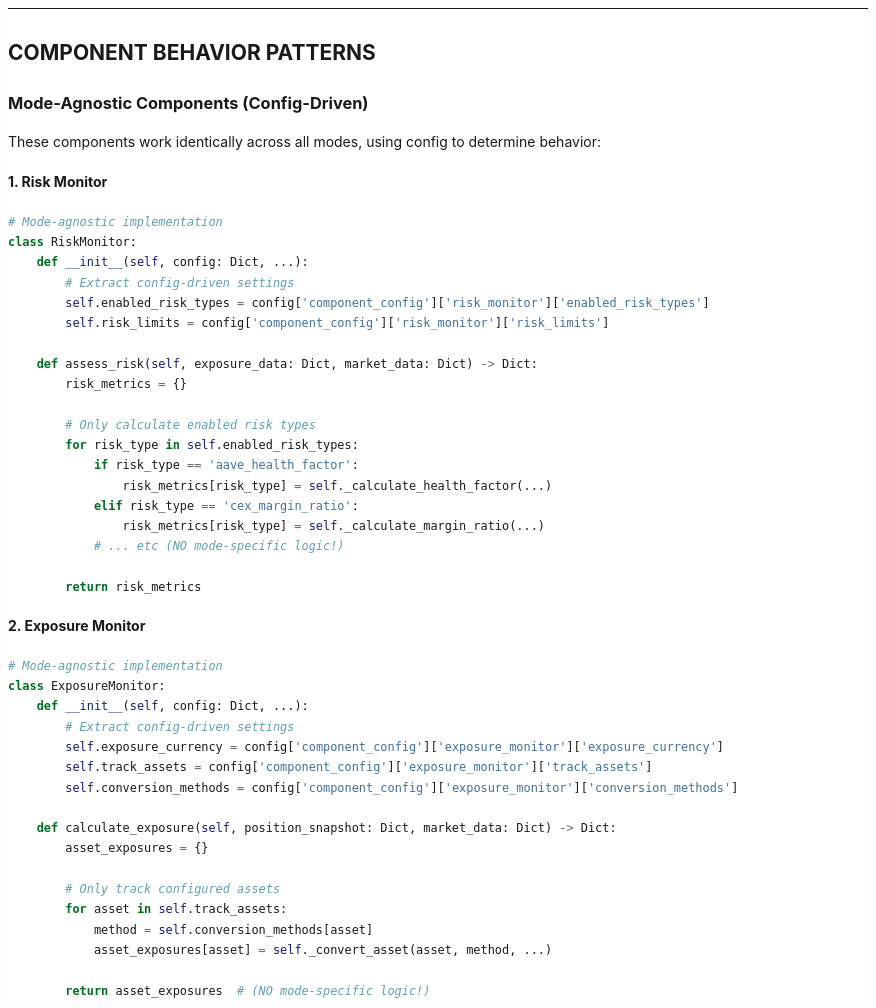 
---

## **COMPONENT BEHAVIOR PATTERNS**

### **Mode-Agnostic Components (Config-Driven)**

These components work identically across all modes, using config to determine behavior:

#### **1. Risk Monitor**
```python
# Mode-agnostic implementation
class RiskMonitor:
    def __init__(self, config: Dict, ...):
        # Extract config-driven settings
        self.enabled_risk_types = config['component_config']['risk_monitor']['enabled_risk_types']
        self.risk_limits = config['component_config']['risk_monitor']['risk_limits']
    
    def assess_risk(self, exposure_data: Dict, market_data: Dict) -> Dict:
        risk_metrics = {}
        
        # Only calculate enabled risk types
        for risk_type in self.enabled_risk_types:
            if risk_type == 'aave_health_factor':
                risk_metrics[risk_type] = self._calculate_health_factor(...)
            elif risk_type == 'cex_margin_ratio':
                risk_metrics[risk_type] = self._calculate_margin_ratio(...)
            # ... etc (NO mode-specific logic!)
        
        return risk_metrics
```

#### **2. Exposure Monitor**
```python
# Mode-agnostic implementation
class ExposureMonitor:
    def __init__(self, config: Dict, ...):
        # Extract config-driven settings
        self.exposure_currency = config['component_config']['exposure_monitor']['exposure_currency']
        self.track_assets = config['component_config']['exposure_monitor']['track_assets']
        self.conversion_methods = config['component_config']['exposure_monitor']['conversion_methods']
    
    def calculate_exposure(self, position_snapshot: Dict, market_data: Dict) -> Dict:
        asset_exposures = {}
        
        # Only track configured assets
        for asset in self.track_assets:
            method = self.conversion_methods[asset]
            asset_exposures[asset] = self._convert_asset(asset, method, ...)
        
        return asset_exposures  # (NO mode-specific logic!)
```
